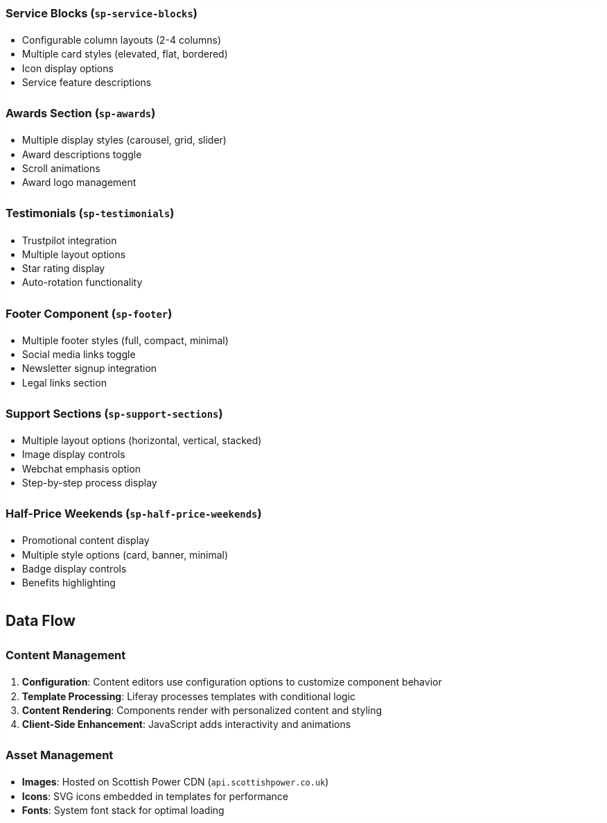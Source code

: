 ### Service Blocks (`sp-service-blocks`)
- Configurable column layouts (2-4 columns)
- Multiple card styles (elevated, flat, bordered)
- Icon display options
- Service feature descriptions

### Awards Section (`sp-awards`)
- Multiple display styles (carousel, grid, slider)
- Award descriptions toggle
- Scroll animations
- Award logo management

### Testimonials (`sp-testimonials`)
- Trustpilot integration
- Multiple layout options
- Star rating display
- Auto-rotation functionality

### Footer Component (`sp-footer`)
- Multiple footer styles (full, compact, minimal)
- Social media links toggle
- Newsletter signup integration
- Legal links section

### Support Sections (`sp-support-sections`)
- Multiple layout options (horizontal, vertical, stacked)
- Image display controls
- Webchat emphasis option
- Step-by-step process display

### Half-Price Weekends (`sp-half-price-weekends`)
- Promotional content display
- Multiple style options (card, banner, minimal)
- Badge display controls
- Benefits highlighting

## Data Flow

### Content Management
1. **Configuration**: Content editors use configuration options to customize component behavior
2. **Template Processing**: Liferay processes templates with conditional logic
3. **Content Rendering**: Components render with personalized content and styling
4. **Client-Side Enhancement**: JavaScript adds interactivity and animations

### Asset Management
- **Images**: Hosted on Scottish Power CDN (`api.scottishpower.co.uk`)
- **Icons**: SVG icons embedded in templates for performance
- **Fonts**: System font stack for optimal loading
